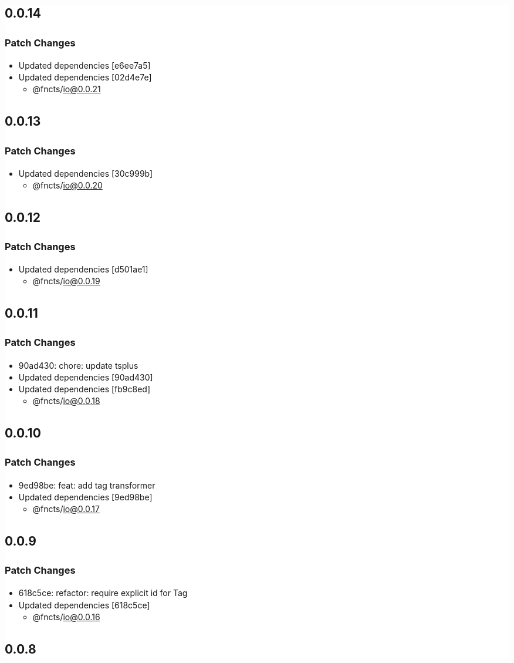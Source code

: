 ## 0.0.14

### Patch Changes

- Updated dependencies [e6ee7a5]
- Updated dependencies [02d4e7e]
  - @fncts/io@0.0.21

## 0.0.13

### Patch Changes

- Updated dependencies [30c999b]
  - @fncts/io@0.0.20

## 0.0.12

### Patch Changes

- Updated dependencies [d501ae1]
  - @fncts/io@0.0.19

## 0.0.11

### Patch Changes

- 90ad430: chore: update tsplus
- Updated dependencies [90ad430]
- Updated dependencies [fb9c8ed]
  - @fncts/io@0.0.18

## 0.0.10

### Patch Changes

- 9ed98be: feat: add tag transformer
- Updated dependencies [9ed98be]
  - @fncts/io@0.0.17

## 0.0.9

### Patch Changes

- 618c5ce: refactor: require explicit id for Tag
- Updated dependencies [618c5ce]
  - @fncts/io@0.0.16

## 0.0.8
